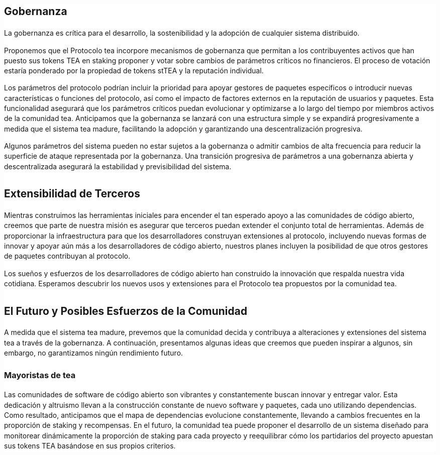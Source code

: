 ## Gobernanza

La gobernanza es crítica para el desarrollo, la sostenibilidad y la adopción de cualquier sistema distribuido.

Proponemos que el Protocolo tea incorpore mecanismos de gobernanza que permitan a los contribuyentes activos que han puesto sus tokens TEA en staking proponer y votar sobre cambios de parámetros críticos no financieros. El proceso de votación estaría ponderado por la propiedad de tokens stTEA y la reputación individual.

Los parámetros del protocolo podrían incluir la prioridad para apoyar gestores de paquetes específicos o introducir nuevas características o funciones del protocolo, así como el impacto de factores externos en la reputación de usuarios y paquetes. Esta funcionalidad asegurará que los parámetros críticos puedan evolucionar y optimizarse a lo largo del tiempo por miembros activos de la comunidad tea. Anticipamos que la gobernanza se lanzará con una estructura simple y se expandirá progresivamente a medida que el sistema tea madure, facilitando la adopción y garantizando una descentralización progresiva.

Algunos parámetros del sistema pueden no estar sujetos a la gobernanza o admitir cambios de alta frecuencia para reducir la superficie de ataque representada por la gobernanza. Una transición progresiva de parámetros a una gobernanza abierta y descentralizada asegurará la estabilidad y previsibilidad del sistema.

## Extensibilidad de Terceros

Mientras construimos las herramientas iniciales para encender el tan esperado apoyo a las comunidades de código abierto, creemos que parte de nuestra misión es asegurar que terceros puedan extender el conjunto total de herramientas. Además de proporcionar la infraestructura para que los desarrolladores construyan extensiones al protocolo, incluyendo nuevas formas de innovar y apoyar aún más a los desarrolladores de código abierto, nuestros planes incluyen la posibilidad de que otros gestores de paquetes contribuyan al protocolo.

Los sueños y esfuerzos de los desarrolladores de código abierto han construido la innovación que respalda nuestra vida cotidiana. Esperamos descubrir los nuevos usos y extensiones para el Protocolo tea propuestos por la comunidad tea.

## El Futuro y Posibles Esfuerzos de la Comunidad

A medida que el sistema tea madure, prevemos que la comunidad decida y contribuya a alteraciones y extensiones del sistema tea a través de la gobernanza. A continuación, presentamos algunas ideas que creemos que pueden inspirar a algunos, sin embargo, no garantizamos ningún rendimiento futuro.

### Mayoristas de tea

Las comunidades de software de código abierto son vibrantes y constantemente buscan innovar y entregar valor. Esta dedicación y altruismo llevan a la construcción constante de nuevo software y paquetes, cada uno utilizando dependencias. Como resultado, anticipamos que el mapa de dependencias evolucione constantemente, llevando a cambios frecuentes en la proporción de staking y recompensas. En el futuro, la comunidad tea puede proponer el desarrollo de un sistema diseñado para monitorear dinámicamente la proporción de staking para cada proyecto y reequilibrar cómo los partidarios del proyecto apuestan sus tokens TEA basándose en sus propios criterios.
